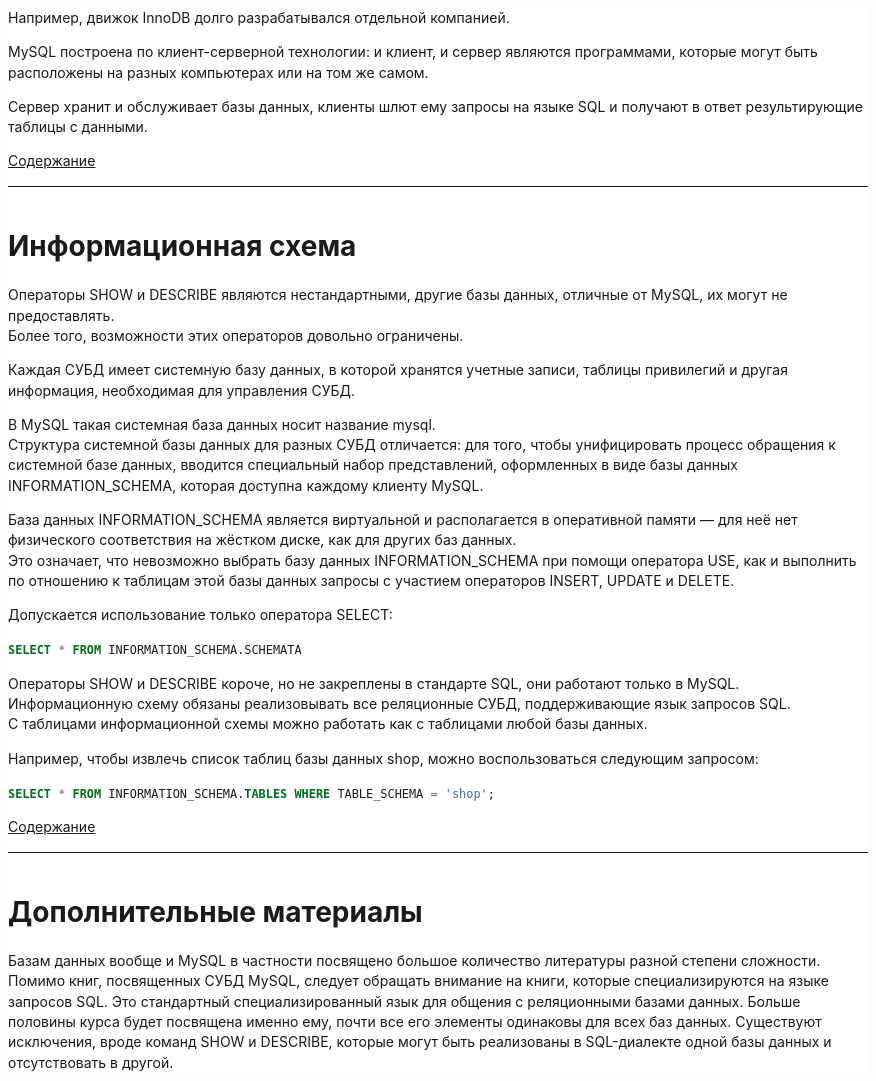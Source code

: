 Например, движок InnoDB долго разрабатывался отдельной компанией.

MySQL построена по клиент-серверной технологии: и клиент, и сервер являются программами, которые могут быть расположены на разных компьютерах или на том же самом. 

Сервер хранит и обслуживает базы данных, клиенты шлют ему запросы на языке SQL и получают в ответ результирующие таблицы с данными.

[Содержание](#содержание)

<hr>

# Информационная схема

Операторы SHOW и DESCRIBE являются нестандартными, другие базы данных, отличные от MySQL, их могут не предоставлять.<br>
Более того, возможности этих операторов довольно ограничены. 

Каждая СУБД имеет системную базу данных, в которой хранятся учетные записи, таблицы привилегий и другая информация, необходимая для управления СУБД. 

В MySQL такая системная база данных носит название mysql. <br>
Структура системной базы данных для разных СУБД отличается: для того, чтобы унифицировать процесс обращения к системной базе данных, вводится специальный набор представлений, оформленных в виде базы данных INFORMATION_SCHEMA, которая доступна каждому клиенту MySQL.

База данных INFORMATION_SCHEMA является виртуальной и располагается в оперативной памяти — для неё нет физического соответствия на жёстком диске, как для других баз данных. <br>
Это означает, что невозможно выбрать базу данных INFORMATION_SCHEMA при помощи оператора USE, как и выполнить по отношению к таблицам этой базы данных запросы с участием операторов INSERT, UPDATE и DELETE.

Допускается использование только оператора SELECT:

```sql
SELECT * FROM INFORMATION_SCHEMA.SCHEMATA
```

Операторы SHOW и DESCRIBE короче, но не закреплены в стандарте SQL, они работают только в MySQL. Информационную схему обязаны реализовывать все реляционные СУБД, поддерживающие язык запросов SQL. <br>
С таблицами информационной схемы можно работать как с таблицами любой базы данных. 

Например, чтобы извлечь список таблиц базы данных shop, можно воспользоваться следующим запросом:

```sql
SELECT * FROM INFORMATION_SCHEMA.TABLES WHERE TABLE_SCHEMA = 'shop';
```

[Содержание](#содержание)

<hr>

# Дополнительные материалы

Базам данных вообще и MySQL в частности посвящено большое количество литературы разной степени сложности. Помимо книг, посвященных СУБД MySQL, следует обращать внимание на книги, которые специализируются на языке запросов SQL. Это стандартный специализированный язык для общения с реляционными базами данных. Больше половины курса будет посвящена именно ему, почти все его элементы одинаковы для всех баз данных. Существуют исключения, вроде команд SHOW и DESCRIBE, которые могут быть реализованы в SQL-диалекте одной базы данных и отсутствовать в другой.
